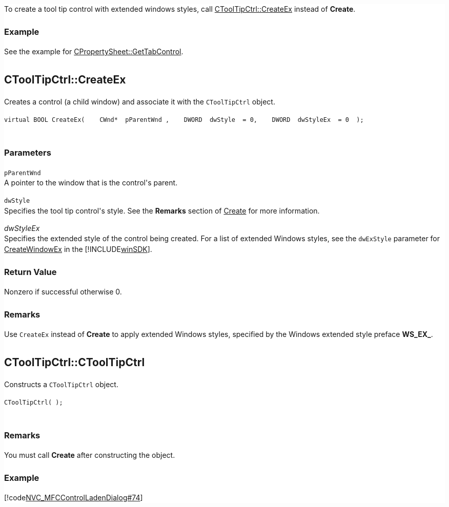 To create a tool tip control with extended windows styles, call [CToolTipCtrl::CreateEx](#ctooltipctrl__createex) instead of **Create**.  
  
### Example  
  See the example for [CPropertySheet::GetTabControl](../vs140/cpropertysheet-class.md#cpropertysheet__gettabcontrol).  
  
##  <a name="ctooltipctrl__createex"></a>  CToolTipCtrl::CreateEx  
 Creates a control (a child window) and associate it with the `CToolTipCtrl` object.  
  
```  
virtual BOOL CreateEx(    CWnd*  pParentWnd ,    DWORD  dwStyle  = 0,    DWORD  dwStyleEx  = 0  );  
  
```  
  
### Parameters  
 `pParentWnd`  
 A pointer to the window that is the control's parent.  
  
 `dwStyle`  
 Specifies the tool tip control's style. See the **Remarks** section of [Create](#ctooltipctrl__create) for more information.  
  
 *dwStyleEx*  
 Specifies the extended style of the control being created. For a list of extended Windows styles, see the `dwExStyle` parameter for                                 [CreateWindowEx](http://msdn.microsoft.com/library/windows/desktop/ms632680) in the [!INCLUDE[winSDK](../vs140/includes/winsdk_md.md)].  
  
### Return Value  
 Nonzero if successful otherwise 0.  
  
### Remarks  
 Use `CreateEx` instead of **Create** to apply extended Windows styles, specified by the Windows extended style preface **WS_EX_**.  
  
##  <a name="ctooltipctrl__ctooltipctrl"></a>  CToolTipCtrl::CToolTipCtrl  
 Constructs a `CToolTipCtrl` object.  
  
```  
CToolTipCtrl( );  
  
```  
  
### Remarks  
 You must call **Create** after constructing the object.  
  
### Example  
 [!code[NVC_MFCControlLadenDialog#74](../vs140/codesnippet/CPP/ctooltipctrl-class_1.h)]  
  